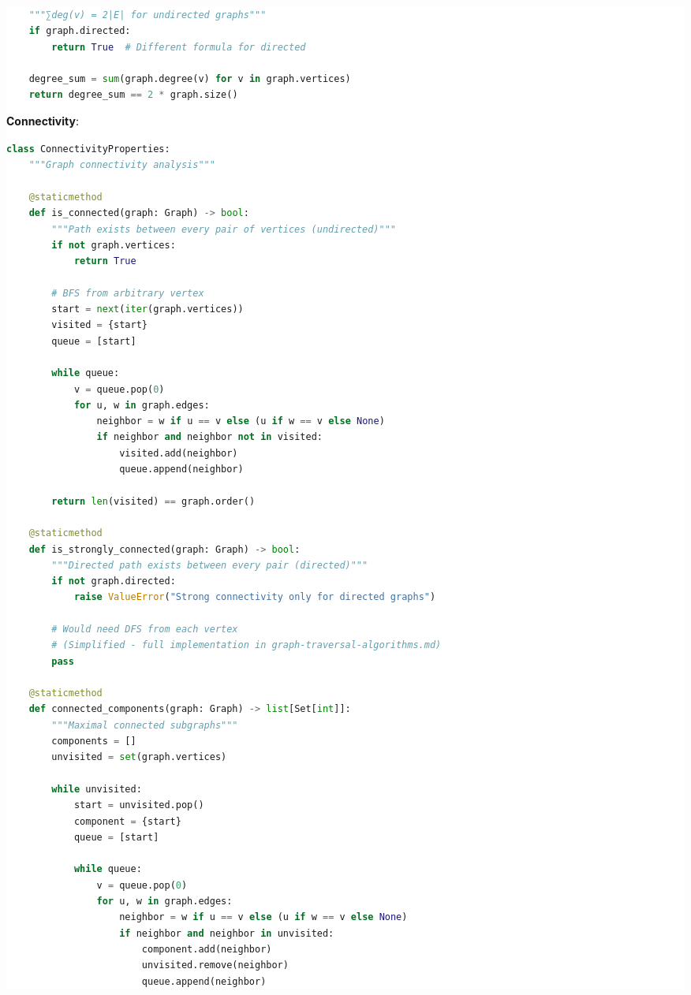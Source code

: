 ```python
    """∑deg(v) = 2|E| for undirected graphs"""
    if graph.directed:
        return True  # Different formula for directed

    degree_sum = sum(graph.degree(v) for v in graph.vertices)
    return degree_sum == 2 * graph.size()
```

**Connectivity**:
```python
class ConnectivityProperties:
    """Graph connectivity analysis"""

    @staticmethod
    def is_connected(graph: Graph) -> bool:
        """Path exists between every pair of vertices (undirected)"""
        if not graph.vertices:
            return True

        # BFS from arbitrary vertex
        start = next(iter(graph.vertices))
        visited = {start}
        queue = [start]

        while queue:
            v = queue.pop(0)
            for u, w in graph.edges:
                neighbor = w if u == v else (u if w == v else None)
                if neighbor and neighbor not in visited:
                    visited.add(neighbor)
                    queue.append(neighbor)

        return len(visited) == graph.order()

    @staticmethod
    def is_strongly_connected(graph: Graph) -> bool:
        """Directed path exists between every pair (directed)"""
        if not graph.directed:
            raise ValueError("Strong connectivity only for directed graphs")

        # Would need DFS from each vertex
        # (Simplified - full implementation in graph-traversal-algorithms.md)
        pass

    @staticmethod
    def connected_components(graph: Graph) -> list[Set[int]]:
        """Maximal connected subgraphs"""
        components = []
        unvisited = set(graph.vertices)

        while unvisited:
            start = unvisited.pop()
            component = {start}
            queue = [start]

            while queue:
                v = queue.pop(0)
                for u, w in graph.edges:
                    neighbor = w if u == v else (u if w == v else None)
                    if neighbor and neighbor in unvisited:
                        component.add(neighbor)
                        unvisited.remove(neighbor)
                        queue.append(neighbor)

```